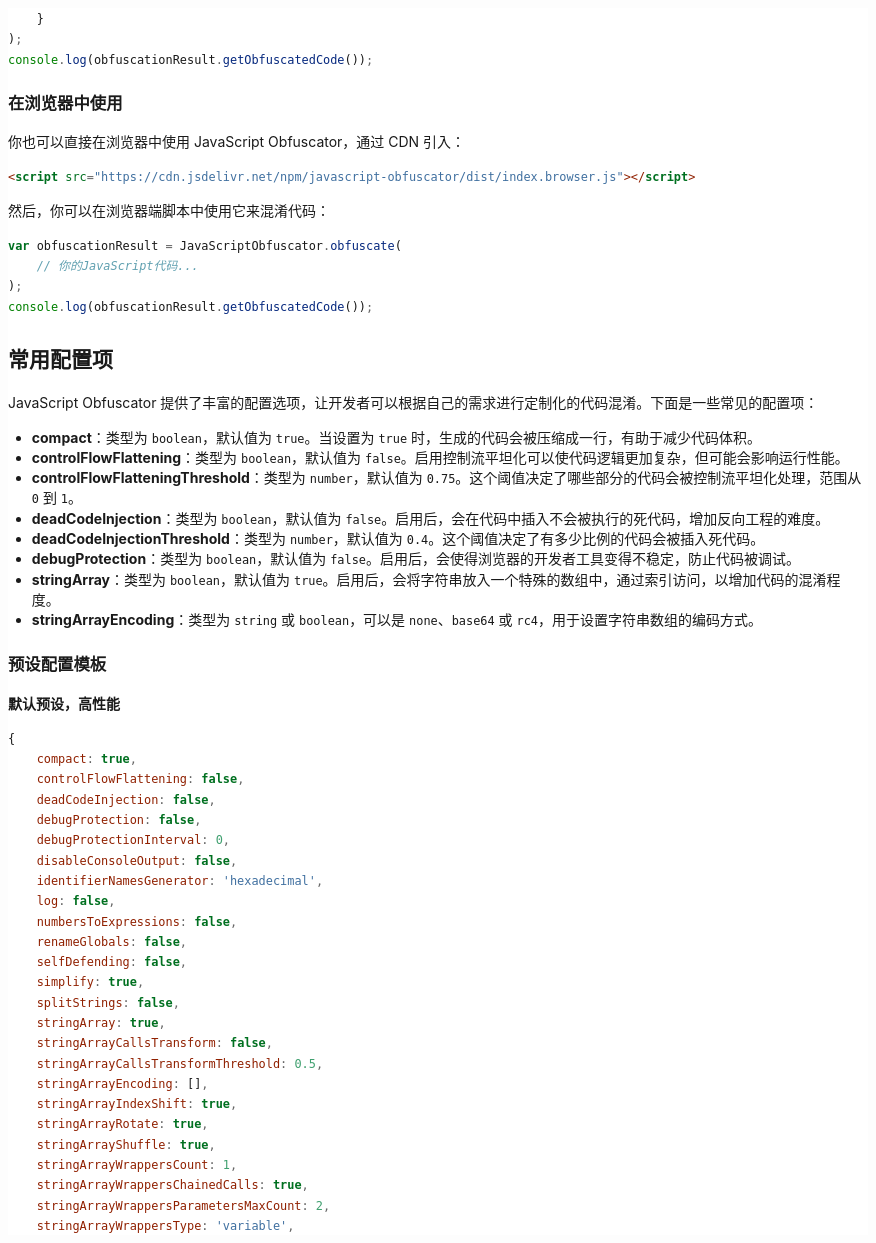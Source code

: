 ```javascript
    }
);
console.log(obfuscationResult.getObfuscatedCode());
```

### 在浏览器中使用

你也可以直接在浏览器中使用 JavaScript Obfuscator，通过 CDN 引入：

```html
<script src="https://cdn.jsdelivr.net/npm/javascript-obfuscator/dist/index.browser.js"></script>
```

然后，你可以在浏览器端脚本中使用它来混淆代码：

```javascript
var obfuscationResult = JavaScriptObfuscator.obfuscate(
    // 你的JavaScript代码...
);
console.log(obfuscationResult.getObfuscatedCode());
```

## 常用配置项

JavaScript Obfuscator 提供了丰富的配置选项，让开发者可以根据自己的需求进行定制化的代码混淆。下面是一些常见的配置项：

- **compact**：类型为 `boolean`，默认值为 `true`。当设置为 `true` 时，生成的代码会被压缩成一行，有助于减少代码体积。
- **controlFlowFlattening**：类型为 `boolean`，默认值为 `false`。启用控制流平坦化可以使代码逻辑更加复杂，但可能会影响运行性能。
- **controlFlowFlatteningThreshold**：类型为 `number`，默认值为 `0.75`。这个阈值决定了哪些部分的代码会被控制流平坦化处理，范围从 `0` 到 `1`。
- **deadCodeInjection**：类型为 `boolean`，默认值为 `false`。启用后，会在代码中插入不会被执行的死代码，增加反向工程的难度。
- **deadCodeInjectionThreshold**：类型为 `number`，默认值为 `0.4`。这个阈值决定了有多少比例的代码会被插入死代码。
- **debugProtection**：类型为 `boolean`，默认值为 `false`。启用后，会使得浏览器的开发者工具变得不稳定，防止代码被调试。
- **stringArray**：类型为 `boolean`，默认值为 `true`。启用后，会将字符串放入一个特殊的数组中，通过索引访问，以增加代码的混淆程度。
- **stringArrayEncoding**：类型为 `string` 或 `boolean`，可以是 `none`、`base64` 或 `rc4`，用于设置字符串数组的编码方式。

### 预设配置模板

**默认预设，高性能**

```js
{
    compact: true,
    controlFlowFlattening: false,
    deadCodeInjection: false,
    debugProtection: false,
    debugProtectionInterval: 0,
    disableConsoleOutput: false,
    identifierNamesGenerator: 'hexadecimal',
    log: false,
    numbersToExpressions: false,
    renameGlobals: false,
    selfDefending: false,
    simplify: true,
    splitStrings: false,
    stringArray: true,
    stringArrayCallsTransform: false,
    stringArrayCallsTransformThreshold: 0.5,
    stringArrayEncoding: [],
    stringArrayIndexShift: true,
    stringArrayRotate: true,
    stringArrayShuffle: true,
    stringArrayWrappersCount: 1,
    stringArrayWrappersChainedCalls: true,
    stringArrayWrappersParametersMaxCount: 2,
    stringArrayWrappersType: 'variable',
```